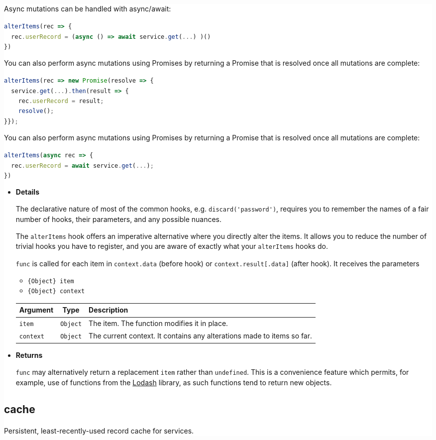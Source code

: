   Async mutations can be handled with async/await:

  ```js
  alterItems(rec => {
    rec.userRecord = (async () => await service.get(...) )()
  })
  ```

  You can also perform async mutations using Promises by returning a Promise that is resolved once all mutations are complete:

  ```js
  alterItems(rec => new Promise(resolve => {
    service.get(...).then(result => {
      rec.userRecord = result;
      resolve();
  }});
  ```

  You can also perform async mutations using Promises by returning a Promise that is resolved once all mutations are complete:

  ```js
  alterItems(async rec => {
    rec.userRecord = await service.get(...);
  })
  ```

- **Details**

  The declarative nature of most of the common hooks, e.g. `discard('password')`, requires you to remember the names of a fair number of hooks, their parameters, and any possible nuances.

  The `alterItems` hook offers an imperative alternative where you directly alter the items. It allows you to reduce the number of trivial hooks you have to register, and you are aware of exactly what your `alterItems` hooks do.

  `func` is called for each item in `context.data` (before hook) or `context.result[.data]` (after hook). It receives the parameters

  - `{Object} item`
  - `{Object} context`

  | Argument  |   Type   | Description                                                            |
  | --------- | :------: | ---------------------------------------------------------------------- |
  | `item`    | `Object` | The item. The function modifies it in place.                           |
  | `context` | `Object` | The current context. It contains any alterations made to items so far. |

- **Returns**

  `func` may alternatively return a replacement `item` rather than `undefined`. This is a convenience feature which permits, for example, use of functions from the [Lodash](https://lodash.com/) library, as such functions tend to return new objects.

## cache

Persistent, least-recently-used record cache for services.
